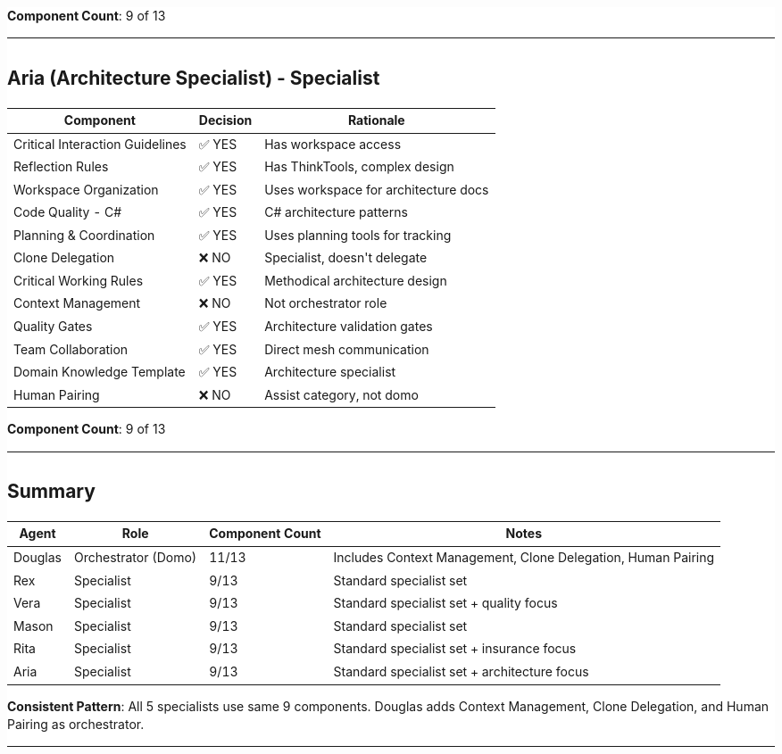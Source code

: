 **Component Count**: 9 of 13

---

## Aria (Architecture Specialist) - Specialist

| Component | Decision | Rationale |
|-----------|----------|-----------|
| Critical Interaction Guidelines | ✅ YES | Has workspace access |
| Reflection Rules | ✅ YES | Has ThinkTools, complex design |
| Workspace Organization | ✅ YES | Uses workspace for architecture docs |
| Code Quality - C# | ✅ YES | C# architecture patterns |
| Planning & Coordination | ✅ YES | Uses planning tools for tracking |
| Clone Delegation | ❌ NO | Specialist, doesn't delegate |
| Critical Working Rules | ✅ YES | Methodical architecture design |
| Context Management | ❌ NO | Not orchestrator role |
| Quality Gates | ✅ YES | Architecture validation gates |
| Team Collaboration | ✅ YES | Direct mesh communication |
| Domain Knowledge Template | ✅ YES | Architecture specialist |
| Human Pairing | ❌ NO | Assist category, not domo |

**Component Count**: 9 of 13

---

## Summary

| Agent | Role | Component Count | Notes |
|-------|------|----------------|-------|
| Douglas | Orchestrator (Domo) | 11/13 | Includes Context Management, Clone Delegation, Human Pairing |
| Rex | Specialist | 9/13 | Standard specialist set |
| Vera | Specialist | 9/13 | Standard specialist set + quality focus |
| Mason | Specialist | 9/13 | Standard specialist set |
| Rita | Specialist | 9/13 | Standard specialist set + insurance focus |
| Aria | Specialist | 9/13 | Standard specialist set + architecture focus |

**Consistent Pattern**: All 5 specialists use same 9 components. Douglas adds Context Management, Clone Delegation, and Human Pairing as orchestrator.

---
